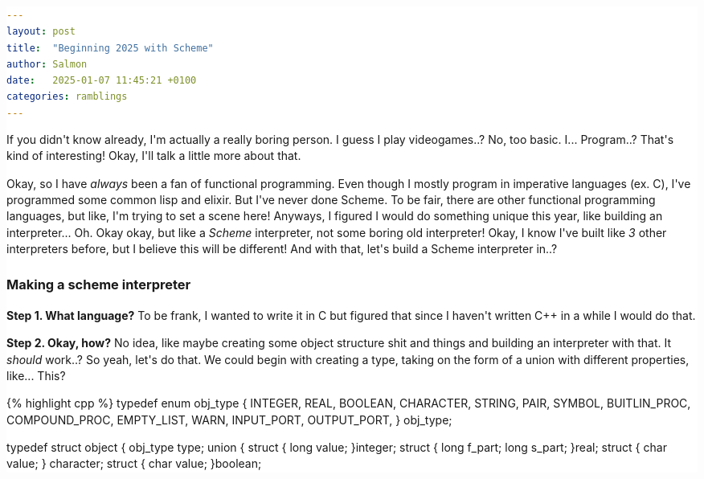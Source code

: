 ```yaml
---
layout: post
title:  "Beginning 2025 with Scheme"
author: Salmon
date:   2025-01-07 11:45:21 +0100
categories: ramblings
---
```


If you didn't know already, I'm actually a really boring person. I guess I play videogames..?
No, too basic. I... Program..? That's kind of interesting! Okay, I'll talk a little more about
that.

Okay, so I have *always* been a fan of functional programming. Even though I mostly program in
imperative languages (ex. C), I've programmed some common lisp and elixir. But I've never done
Scheme. To be fair, there are other functional programming languages, but like, I'm trying to
set a scene here! Anyways, I figured I would do something unique this year, like building an
interpreter... Oh. Okay okay, but like a *Scheme* interpreter, not some boring old interpreter!
Okay, I know I've built like *3* other interpreters before, but I believe this will be different!
And with that, let's build a Scheme interpreter in..?

### Making a scheme interpreter

**Step 1. What language?** To be frank, I wanted to write it in C but figured that since I haven't
written C++ in a while I would do that.

**Step 2. Okay, how?** No idea, like maybe creating some object structure shit and things and building
an interpreter with that. It *should* work..? So yeah, let's do that. We could begin with creating a
type, taking on the form of a union with different properties, like... This?

{% highlight cpp %}
typedef enum obj_type {
        INTEGER,
        REAL,
        BOOLEAN,
        CHARACTER,
        STRING,
        PAIR,
        SYMBOL,
        BUITLIN_PROC,
        COMPOUND_PROC,
        EMPTY_LIST,
        WARN,
        INPUT_PORT,
        OUTPUT_PORT,
} obj_type;

typedef struct object {
    obj_type type;
    union {
        struct {
            long value;
        }integer;
        struct {
            long f_part;
            long s_part;
        }real;
        struct {
            char value;
        } character;
        struct {
            char value;
        }boolean;